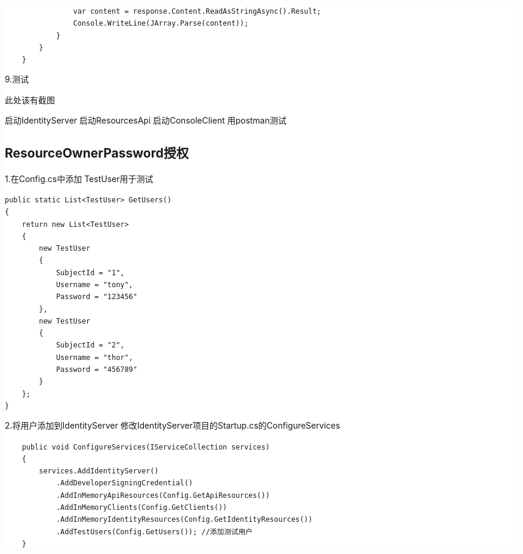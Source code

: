 ```
                var content = response.Content.ReadAsStringAsync().Result;
                Console.WriteLine(JArray.Parse(content));
            }
        }
    }

```

9.测试

此处该有截图

启动IdentityServer
启动ResourcesApi
启动ConsoleClient
用postman测试


## ResourceOwnerPassword授权

1.在Config.cs中添加 TestUser用于测试

```
public static List<TestUser> GetUsers()
{
    return new List<TestUser>
    {
        new TestUser
        {
            SubjectId = "1",
            Username = "tony",
            Password = "123456"
        },
        new TestUser
        {
            SubjectId = "2",
            Username = "thor",
            Password = "456789"
        }
    };
}

```
2.将用户添加到IdentityServer
	修改IdentityServer项目的Startup.cs的ConfigureServices
	
```
	public void ConfigureServices(IServiceCollection services)
    {
        services.AddIdentityServer()
            .AddDeveloperSigningCredential()
            .AddInMemoryApiResources(Config.GetApiResources())
            .AddInMemoryClients(Config.GetClients())
            .AddInMemoryIdentityResources(Config.GetIdentityResources())
            .AddTestUsers(Config.GetUsers()); //添加测试用户
    }

```
